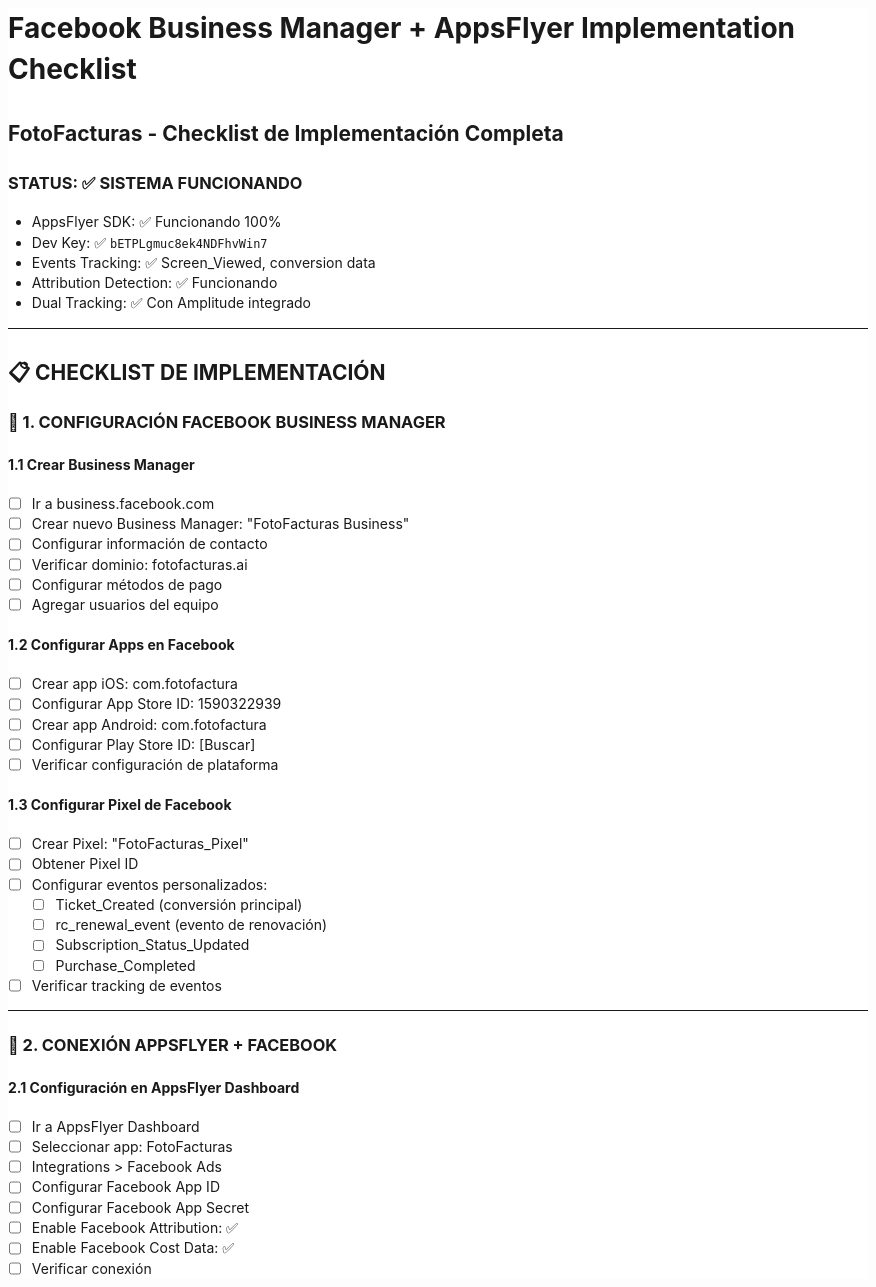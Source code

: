 # Facebook Business Manager + AppsFlyer Implementation Checklist
## FotoFacturas - Checklist de Implementación Completa

### STATUS: ✅ SISTEMA FUNCIONANDO
- AppsFlyer SDK: ✅ Funcionando 100%
- Dev Key: ✅ `bETPLgmuc8ek4NDFhvWin7`
- Events Tracking: ✅ Screen_Viewed, conversion data
- Attribution Detection: ✅ Funcionando
- Dual Tracking: ✅ Con Amplitude integrado

---

## 📋 CHECKLIST DE IMPLEMENTACIÓN

### 🔧 1. CONFIGURACIÓN FACEBOOK BUSINESS MANAGER

#### 1.1 Crear Business Manager
- [ ] Ir a business.facebook.com
- [ ] Crear nuevo Business Manager: "FotoFacturas Business"
- [ ] Configurar información de contacto
- [ ] Verificar dominio: fotofacturas.ai
- [ ] Configurar métodos de pago
- [ ] Agregar usuarios del equipo

#### 1.2 Configurar Apps en Facebook
- [ ] Crear app iOS: com.fotofactura
- [ ] Configurar App Store ID: 1590322939
- [ ] Crear app Android: com.fotofactura
- [ ] Configurar Play Store ID: [Buscar]
- [ ] Verificar configuración de plataforma

#### 1.3 Configurar Pixel de Facebook
- [ ] Crear Pixel: "FotoFacturas_Pixel"
- [ ] Obtener Pixel ID
- [ ] Configurar eventos personalizados:
  - [ ] Ticket_Created (conversión principal)
  - [ ] rc_renewal_event (evento de renovación)
  - [ ] Subscription_Status_Updated
  - [ ] Purchase_Completed
- [ ] Verificar tracking de eventos

---

### 🔗 2. CONEXIÓN APPSFLYER + FACEBOOK

#### 2.1 Configuración en AppsFlyer Dashboard
- [ ] Ir a AppsFlyer Dashboard
- [ ] Seleccionar app: FotoFacturas
- [ ] Integrations > Facebook Ads
- [ ] Configurar Facebook App ID
- [ ] Configurar Facebook App Secret
- [ ] Enable Facebook Attribution: ✅
- [ ] Enable Facebook Cost Data: ✅
- [ ] Verificar conexión
